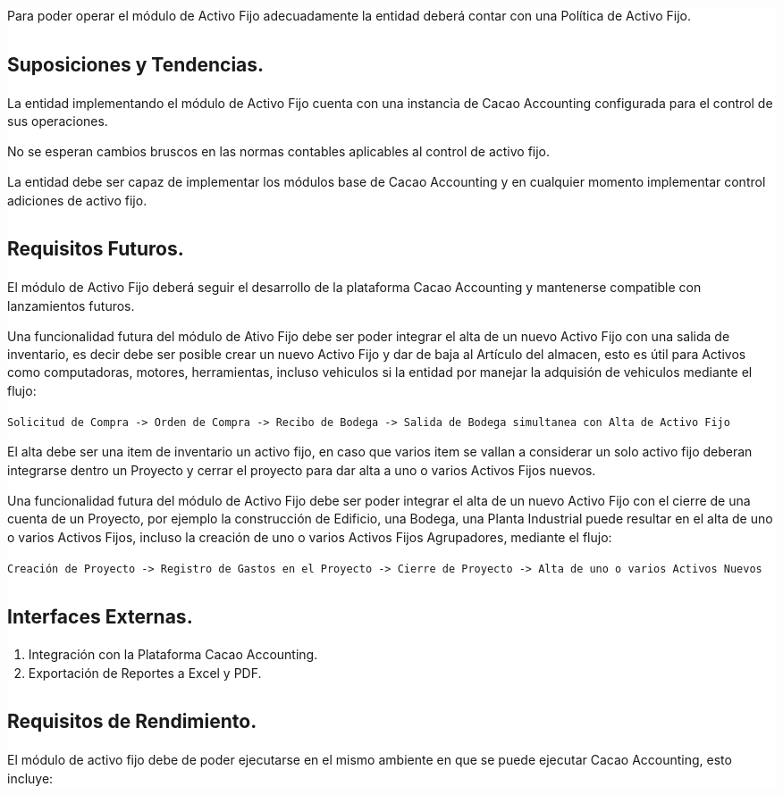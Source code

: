 Para poder operar el módulo de Activo Fijo adecuadamente la entidad
deberá contar con una Política de Activo Fijo.

## Suposiciones y Tendencias.

La entidad implementando el módulo de Activo Fijo cuenta con una instancia
de Cacao Accounting configurada para el control de sus operaciones.

No se esperan cambios bruscos en las normas contables aplicables al
control de activo fijo.

La entidad debe ser capaz de implementar los módulos base de Cacao Accounting
y en cualquier momento implementar control adiciones de activo fijo.

## Requisitos Futuros.

El módulo de Activo Fijo deberá seguir el desarrollo de la plataforma Cacao Accounting
y mantenerse compatible con lanzamientos futuros.

Una funcionalidad futura del módulo de Ativo Fijo debe ser poder integrar el alta de un
nuevo Activo Fijo con una salida de inventario, es decir debe ser posible crear un nuevo
Activo Fijo y dar de baja al Artículo del almacen, esto es útil para Activos como computadoras,
motores, herramientas, incluso vehiculos si la entidad por manejar la adquisión de vehiculos 
mediante el flujo:

```
Solicitud de Compra -> Orden de Compra -> Recibo de Bodega -> Salida de Bodega simultanea con Alta de Activo Fijo
```

El alta debe ser una item de inventario un activo fijo, en caso que varios item se vallan a considerar un solo
activo fijo deberan integrarse dentro un Proyecto y cerrar el proyecto para dar alta a uno o varios Activos
Fijos nuevos.

Una funcionalidad futura del módulo de Activo Fijo debe ser poder integrar el alta de un nuevo
Activo Fijo con el cierre de una cuenta de un Proyecto, por ejemplo la construcción de Edificio,
una Bodega, una Planta Industrial puede resultar en el alta de uno o varios Activos Fijos, incluso
la creación de uno o varios Activos Fijos Agrupadores, mediante el flujo:

```
Creación de Proyecto -> Registro de Gastos en el Proyecto -> Cierre de Proyecto -> Alta de uno o varios Activos Nuevos
```

## Interfaces Externas.

1. Integración con la Plataforma Cacao Accounting.
2. Exportación de Reportes a Excel y PDF.

## Requisitos de Rendimiento.

El módulo de activo fijo debe de poder ejecutarse en el mismo ambiente
en que se puede ejecutar Cacao Accounting, esto incluye:
